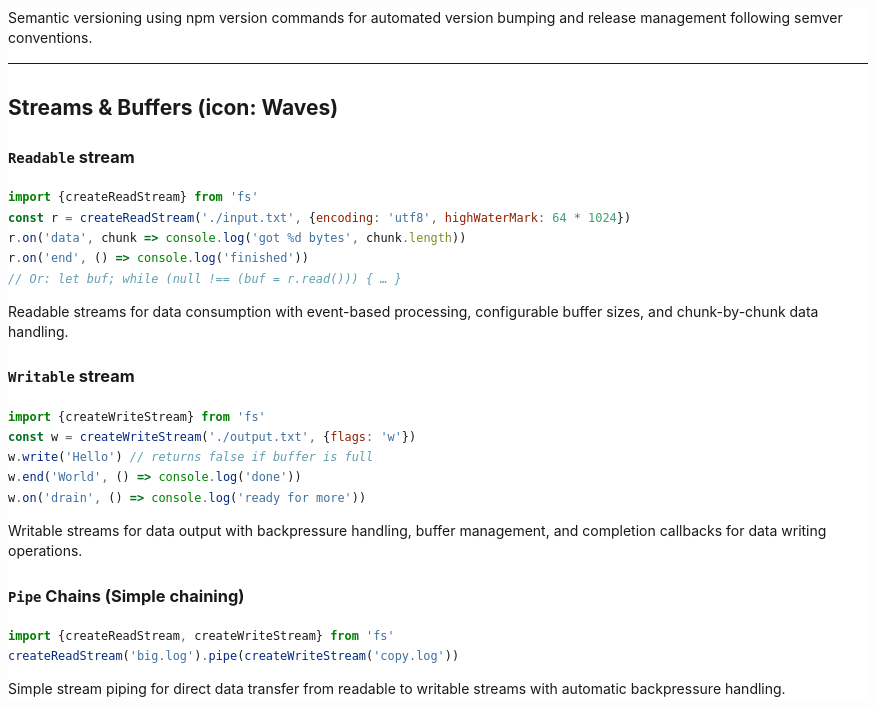 <summary>
    Semantic versioning using npm version commands for automated version bumping and release management following semver
    conventions.
</summary>

---

## Streams & Buffers (icon: Waves)

### `Readable` stream

```js
import {createReadStream} from 'fs'
const r = createReadStream('./input.txt', {encoding: 'utf8', highWaterMark: 64 * 1024})
r.on('data', chunk => console.log('got %d bytes', chunk.length))
r.on('end', () => console.log('finished'))
// Or: let buf; while (null !== (buf = r.read())) { … }
```

<summary>
    Readable streams for data consumption with event-based processing, configurable buffer sizes, and chunk-by-chunk
    data handling.
</summary>

### `Writable` stream

```js
import {createWriteStream} from 'fs'
const w = createWriteStream('./output.txt', {flags: 'w'})
w.write('Hello') // returns false if buffer is full
w.end('World', () => console.log('done'))
w.on('drain', () => console.log('ready for more'))
```

<summary>
    Writable streams for data output with backpressure handling, buffer management, and completion callbacks for data
    writing operations.
</summary>

### `Pipe` Chains (Simple chaining)

```js
import {createReadStream, createWriteStream} from 'fs'
createReadStream('big.log').pipe(createWriteStream('copy.log'))
```

<summary>
    Simple stream piping for direct data transfer from readable to writable streams with automatic backpressure
    handling.
</summary>
